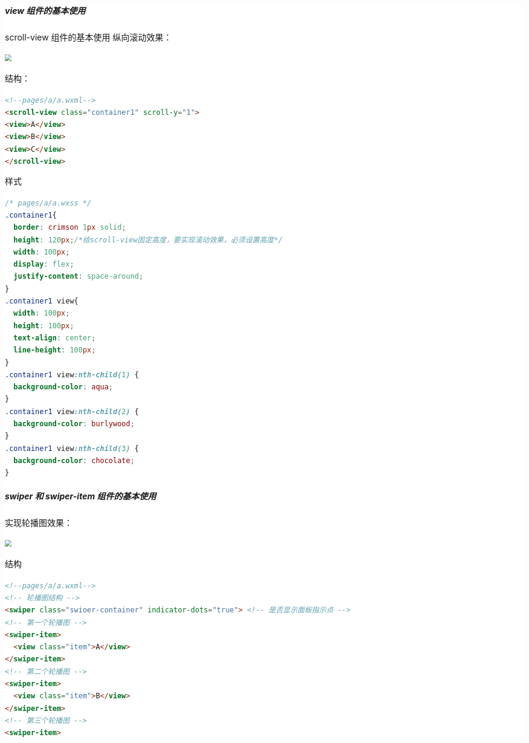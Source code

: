 ##### view 组件的基本使用

 scroll-view 组件的基本使用
纵向滚动效果：

<img src="https://image-1308319148.cos.ap-chengdu.myqcloud.com/main/1650268551841.png" style="zoom:67%;" />

结构：

``` html
<!--pages/a/a.wxml-->
<scroll-view class="container1" scroll-y="1"> 
<view>A</view>
<view>B</view>
<view>C</view>
</scroll-view>
```

样式

``` css
/* pages/a/a.wxss */
.container1{
  border: crimson 1px solid;
  height: 120px;/*给scroll-view固定高度，要实现滚动效果，必须设置高度*/
  width: 100px;
  display: flex;
  justify-content: space-around;
}
.container1 view{
  width: 100px;
  height: 100px;
  text-align: center;
  line-height: 100px;
}
.container1 view:nth-child(1) {
  background-color: aqua;
}
.container1 view:nth-child(2) {
  background-color: burlywood;
}
.container1 view:nth-child(3) {
  background-color: chocolate;
}
```

##### swiper 和 swiper-item 组件的基本使用

实现轮播图效果：

<img src="https://image-1308319148.cos.ap-chengdu.myqcloud.com/main/1650268877314.png" style="zoom: 67%;" />

结构

``` html
<!--pages/a/a.wxml-->
<!-- 轮播图结构 -->
<swiper class="swioer-container" indicator-dots="true">	<!-- 是否显示面板指示点 -->
<!-- 第一个轮播图 -->
<swiper-item>
  <view class="item">A</view>
</swiper-item>
<!-- 第二个轮播图 -->
<swiper-item>
  <view class="item">B</view>
</swiper-item>
<!-- 第三个轮播图 -->
<swiper-item>
```
